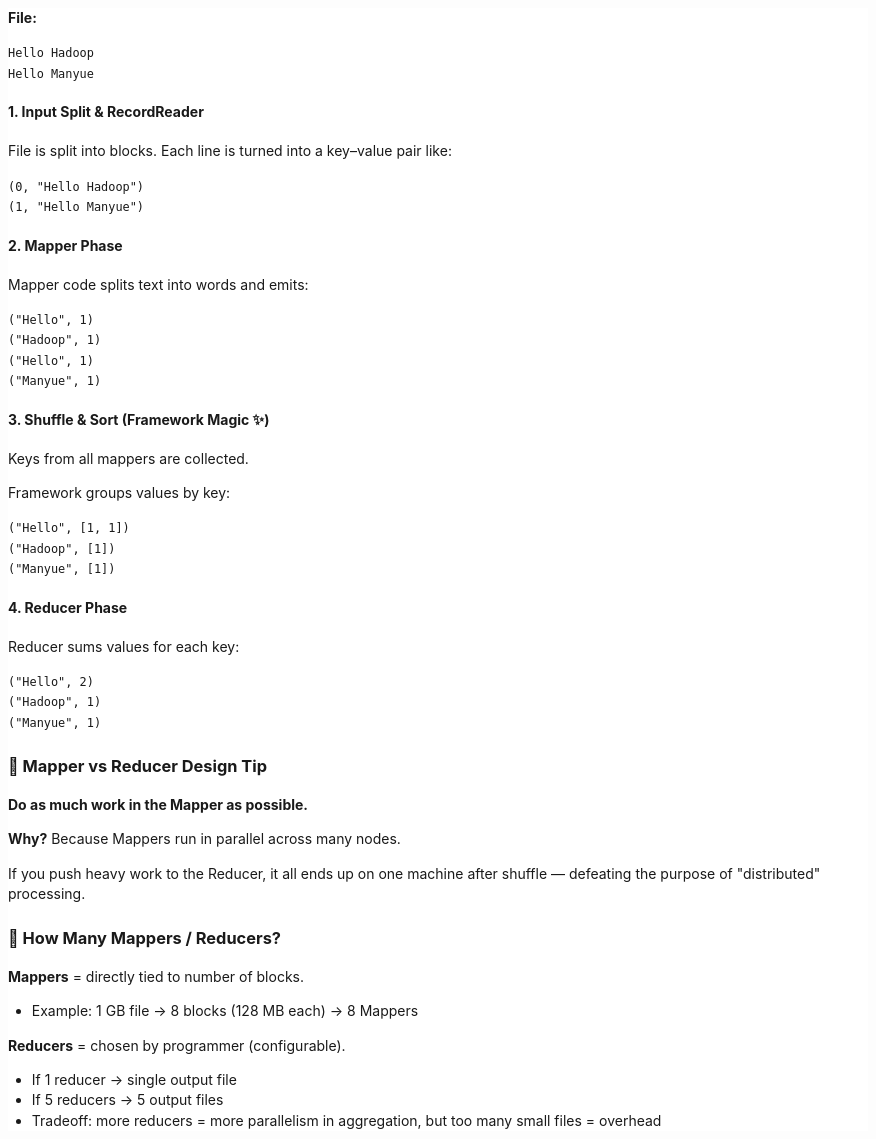 **File:**
```
Hello Hadoop
Hello Manyue
```

#### 1. Input Split & RecordReader
File is split into blocks. Each line is turned into a key–value pair like:
```
(0, "Hello Hadoop")
(1, "Hello Manyue")
```

#### 2. Mapper Phase
Mapper code splits text into words and emits:
```
("Hello", 1)
("Hadoop", 1)
("Hello", 1)
("Manyue", 1)
```

#### 3. Shuffle & Sort (Framework Magic ✨)
Keys from all mappers are collected.

Framework groups values by key:
```
("Hello", [1, 1])
("Hadoop", [1])
("Manyue", [1])
```

#### 4. Reducer Phase
Reducer sums values for each key:
```
("Hello", 2)
("Hadoop", 1)
("Manyue", 1)
```

### 🔹 Mapper vs Reducer Design Tip

**Do as much work in the Mapper as possible.**

**Why?** Because Mappers run in parallel across many nodes.

If you push heavy work to the Reducer, it all ends up on one machine after shuffle — defeating the purpose of "distributed" processing.

### 🔹 How Many Mappers / Reducers?

**Mappers** = directly tied to number of blocks.
- Example: 1 GB file → 8 blocks (128 MB each) → 8 Mappers

**Reducers** = chosen by programmer (configurable).
- If 1 reducer → single output file
- If 5 reducers → 5 output files
- Tradeoff: more reducers = more parallelism in aggregation, but too many small files = overhead
